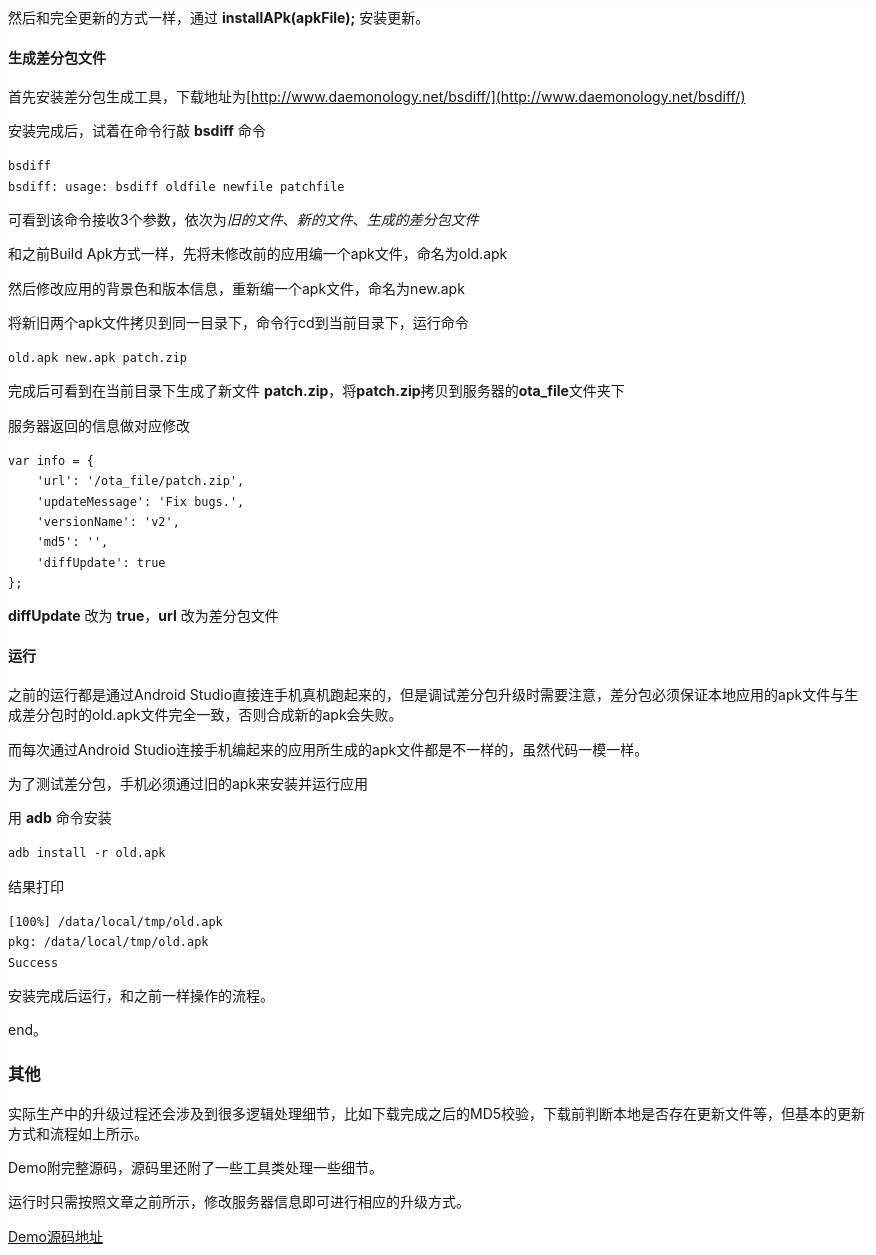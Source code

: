 然后和完全更新的方式一样，通过 **installAPk(apkFile);** 安装更新。

#### 生成差分包文件

首先安装差分包生成工具，下载地址为[http://www.daemonology.net/bsdiff/](http://www.daemonology.net/bsdiff/)

安装完成后，试着在命令行敲 **bsdiff** 命令

	bsdiff
	bsdiff: usage: bsdiff oldfile newfile patchfile
	
可看到该命令接收3个参数，依次为*旧的文件*、*新的文件*、*生成的差分包文件*

和之前Build Apk方式一样，先将未修改前的应用编一个apk文件，命名为old.apk

然后修改应用的背景色和版本信息，重新编一个apk文件，命名为new.apk

将新旧两个apk文件拷贝到同一目录下，命令行cd到当前目录下，运行命令 

	old.apk new.apk patch.zip
	
完成后可看到在当前目录下生成了新文件 **patch.zip**，将**patch.zip**拷贝到服务器的**ota_file**文件夹下

服务器返回的信息做对应修改

	var info = {
        'url': '/ota_file/patch.zip',
        'updateMessage': 'Fix bugs.',
        'versionName': 'v2',
        'md5': '',
        'diffUpdate': true                        
	};
	
**diffUpdate** 改为 **true**，**url** 改为差分包文件

#### 运行

之前的运行都是通过Android Studio直接连手机真机跑起来的，但是调试差分包升级时需要注意，差分包必须保证本地应用的apk文件与生成差分包时的old.apk文件完全一致，否则合成新的apk会失败。

而每次通过Android Studio连接手机编起来的应用所生成的apk文件都是不一样的，虽然代码一模一样。

为了测试差分包，手机必须通过旧的apk来安装并运行应用

用 **adb** 命令安装

	adb install -r old.apk 
	
结果打印

	[100%] /data/local/tmp/old.apk
	pkg: /data/local/tmp/old.apk
	Success
	
安装完成后运行，和之前一样操作的流程。

end。

### 其他

实际生产中的升级过程还会涉及到很多逻辑处理细节，比如下载完成之后的MD5校验，下载前判断本地是否存在更新文件等，但基本的更新方式和流程如上所示。

Demo附完整源码，源码里还附了一些工具类处理一些细节。

运行时只需按照文章之前所示，修改服务器信息即可进行相应的升级方式。

[Demo源码地址](https://github.com/moshuqi/DemoCodes/tree/master/OTA)
	


